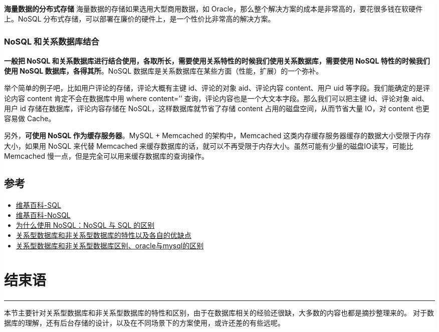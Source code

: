 **海量数据的分布式存储**
海量数据的存储如果选用大型商用数据，如 Oracle，那么整个解决方案的成本是非常高的，要花很多钱在软硬件上。NoSQL 分布式存储，可以部署在廉价的硬件上，是一个性价比非常高的解决方案。

### NoSQL 和关系数据库结合
**一般把 NoSQL 和关系数据库进行结合使用，各取所长，需要使用关系特性的时候我们使用关系数据库，需要使用 NoSQL 特性的时候我们使用 NoSQL 数据库，各得其所**。NoSQL 数据库是关系数据库在某些方面（性能，扩展）的一个弥补。

举个简单的例子吧，比如用户评论的存储，评论大概有主键 id、评论的对象 aid、评论内容 content、用户 uid 等字段。我们能确定的是评论内容 content 肯定不会在数据库中用 where content=’’ 查询，评论内容也是一个大文本字段。那么我们可以把主键 id、评论对象 aid、用户 id 存储在数据库，评论内容存储在 NoSQL，这样数据库就节省了存储 content 占用的磁盘空间，从而节省大量 IO，对 content 也更容易做 Cache。

另外，**可使用 NoSQL 作为缓存服务器**。MySQL + Memcached 的架构中，Memcached 这类内存缓存服务器缓存的数据大小受限于内存大小，如果用 NoSQL 来代替 Memcached 来缓存数据库的话，就可以不再受限于内存大小。虽然可能有少量的磁盘IO读写，可能比 Memcached 慢一点，但是完全可以用来缓存数据库的查询操作。

## 参考
- [维基百科-SQL](https://zh.wikipedia.org/wiki/SQL)
- [维基百科-NoSQL](https://zh.wikipedia.org/wiki/NoSQL)
- [为什么使用 NoSQL：NoSQL 与 SQL 的区别](https://blog.csdn.net/xgf415/article/details/75370783)
- [关系型数据库和非关系型数据库的特性以及各自的优缺点](https://blog.csdn.net/lijinqi1987/article/details/51823506)
- [关系型数据库和非关系型数据库区别、oracle与mysql的区别](https://blog.csdn.net/oChangWen/article/details/53423301)


# 结束语
---
本节主要针对关系型数据库和非关系型数据库的特性和区别，由于在数据库相关的经验还很缺，大多数的内容也都是摘抄整理来的。
对于数据库的理解，还有后台存储的设计，以及在不同场景下的方案使用，或许还差的有些远呢。